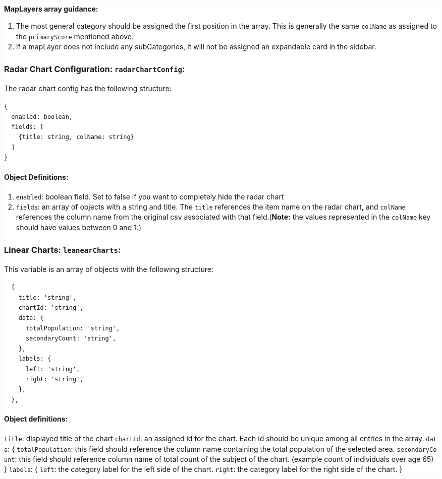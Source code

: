 **MapLayers array guidance:**

1. The most general category should be assigned the first position in the array. This is generally the same `colName` as assigned to the `primaryScore` mentioned above.
2. If a mapLayer does not include any subCategories, it will not be assigned an expandable card in the sidebar.

### Radar Chart Configuration: `radarChartConfig`:

The radar chart config has the following structure:

```
{
  enabled: boolean,
  fields: [
    {title: string, colName: string}
  ]
}
```

#### Object Definitions:

1. `enabled`: boolean field. Set to false if you want to completely hide the radar chart
2. `fields`: an array of objects with a string and title. The `title` references the item name on the radar chart, and `colName` references the column name from the original csv associated with that field.(**Note:** the values represented in the `colName` key should have values between 0 and 1.)

### Linear Charts: `leanearCharts`:

This variable is an array of objects with the following structure:

```
  {
    title: 'string',
    chartId: 'string',
    data: {
      totalPopulation: 'string',
      secondaryCount: 'string',
    },
    labels: {
      left: 'string',
      right: 'string',
    },
  },
```

#### Object definitions:

`title`: displayed title of the chart
`chartId`: an assigned id for the chart. Each id should be unique among all entries in the array.
`data`: {
`totalPopulation`: this field should reference the column name containing the total population of the selected area.
`secondaryCount`: this field should reference column name of total count of the subject of the chart. (example count of individuals over age 65)
}
`labels`: {
`left`: the category label for the left side of the chart.
`right`: the category label for the right side of the chart.
}
